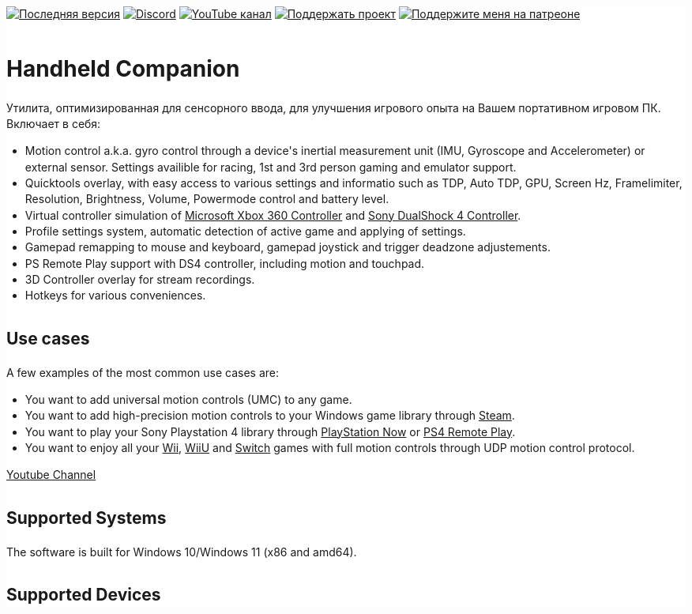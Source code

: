 [![Последняя версия](https://img.shields.io/github/downloads/Valkirie/HandheldCompanion/latest/total?style=flat-square&color=orange&label=Download%20Latest)](https://github.com/Valkirie/HandheldCompanion/releases/latest)
[![Discord](https://img.shields.io/discord/1054321983166365726?color=orange&label=Discord&logo=discord&logoColor=white&style=flat-square)](https://discord.gg/znHuywFz5M)
[![YouTube канал](https://img.shields.io/youtube/channel/subscribers/UCFLra6QVYJYeaWp2mGaq3Og?style=flat-square&color=orange&label=YouTube%20Channel&logo=youtube&logoColor=white)](https://www.youtube.com/channel/UCFLra6QVYJYeaWp2mGaq3Og)
[![Поддержать проект](https://img.shields.io/badge/PayPal-00457C?style=flat-square&color=orange&label=Donations&logo=paypal&logoColor=white)](https://www.paypal.com/paypalme/BenjaminLSR)
[![Поддержите меня на патреоне](https://img.shields.io/endpoint.svg?url=https%3A%2F%2Fshieldsio-patreon.vercel.app%2Fapi%3Fusername%3Dhandheldcompanion%26type%3Dpatrons&style=flat-square&color=orange&label=Patreon&logoColor=white)](https://patreon.com/handheldcompanion)

# Handheld Companion

Утилита, оптимизированная для сенсорного ввода, для улучшения игрового опыта на Вашем портативном игровом ПК. Включает в себя:
- Motion control a.k.a. gyro control through a device's inertial measurement unit (IMU, Gyroscope and Accelerometer) or external sensor. Settings availible for racing, 1st and 3rd person gaming and emulator support.
- Quicktools overlay, with easy access to various settings and informatio such as TDP, Auto TDP, GPU, Screen Hz, Framelimiter, Resolution, Brightness, Volume, Powermode control and battery level.
- Virtual controller simulation of [Microsoft Xbox 360 Controller](https://en.wikipedia.org/wiki/Xbox_360_controller) and [Sony DualShock 4 Controller](https://en.wikipedia.org/wiki/DualShock#DualShock_4).
- Profile settings system, automatic detection of active game and applying of settings.
- Gamepad remapping to mouse and keyboard, gamepad joystick and trigger deadzone adjustements.
- PS Remote Play support with DS4 controller, including motion and touchpad.
- 3D Controller overlay for stream recordings.
- Hotkeys for various conveniences. 

## Use cases
A few examples of the most common use cases are:
- You want to add universal motion controls (UMC) to any game.
- You want to add high-precision motion controls to your Windows game library through [Steam](https://store.steampowered.com/controller/update/dec15).
- You want to play your Sony Playstation 4 library through [PlayStation Now](https://www.playstation.com/en-us/ps-now/) or [PS4 Remote Play](<https://remoteplay.dl.playstation.net/remoteplay/>).
- You want to enjoy all your [Wii](https://dolphin-emu.org/), [WiiU](https://cemu.info/) and [Switch](https://ryujinx.org/) games with full motion controls through UDP motion control protocol.

[Youtube Channel](https://www.youtube.com/channel/UCFLra6QVYJYeaWp2mGaq3Og)

## Supported Systems
The software is built for Windows 10/Windows 11 (x86 and amd64).

## Supported Devices
